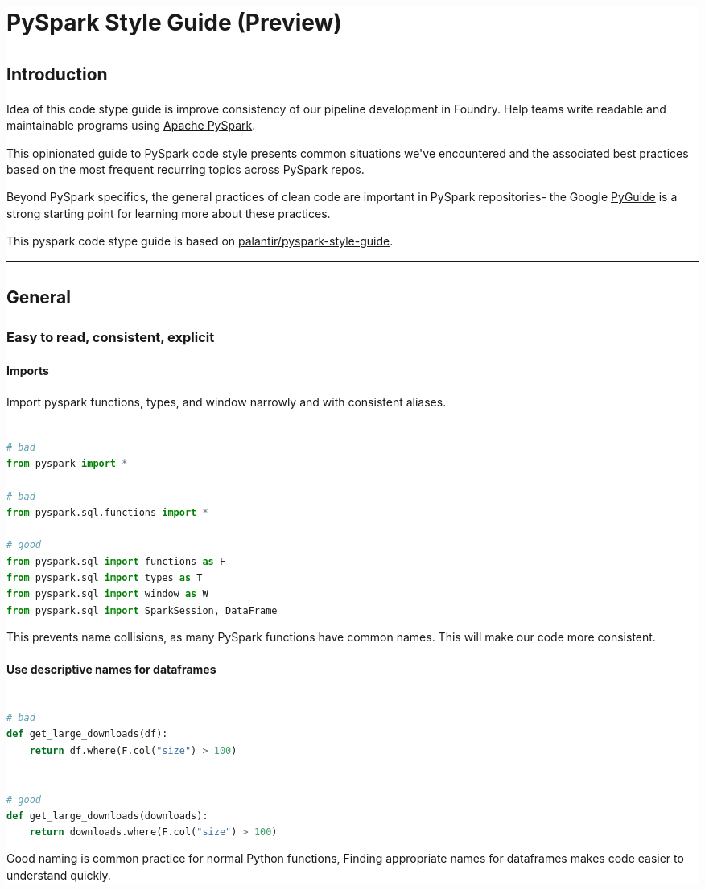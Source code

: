 

# PySpark Style Guide (Preview)

## Introduction

Idea of this code stype guide is improve consistency of our pipeline development in Foundry. Help teams write readable and maintainable programs using [Apache PySpark](https://spark.apache.org/docs/latest/api/python/).

This opinionated guide to PySpark code style presents common situations we've encountered and the associated best practices based on the most frequent recurring topics across PySpark repos.

Beyond PySpark specifics, the general practices of clean code are important in PySpark repositories- the Google [PyGuide](https://github.com/google/styleguide/blob/gh-pages/pyguide.md) is a strong starting point for learning more about these practices.

This pyspark code stype guide is based on [palantir/pyspark-style-guide](https://github.com/palantir/pyspark-style-guide).

---
## General

### Easy to read, consistent, explicit
#### Imports 
Import pyspark functions, types, and window narrowly and with consistent aliases.
```python

# bad
from pyspark import *

# bad
from pyspark.sql.functions import *

# good
from pyspark.sql import functions as F
from pyspark.sql import types as T
from pyspark.sql import window as W
from pyspark.sql import SparkSession, DataFrame

```
This prevents name collisions, as many PySpark functions have common names. This will make our code more consistent.

#### Use descriptive names for dataframes
```python

# bad
def get_large_downloads(df):
    return df.where(F.col("size") > 100)


# good
def get_large_downloads(downloads):
    return downloads.where(F.col("size") > 100)
```
Good naming is common practice for normal Python functions, Finding appropriate names for dataframes makes code easier to understand quickly.
